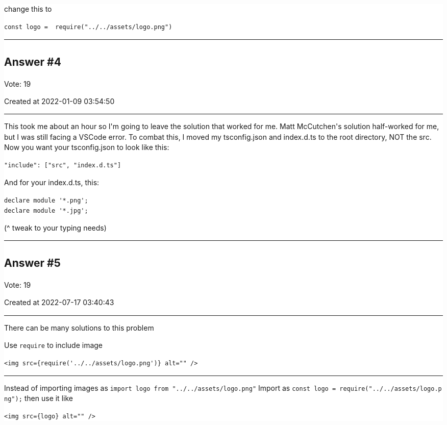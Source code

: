 
change this to

```
const logo =  require("../../assets/logo.png")
```



------------
    
    
## Answer \#4

 Vote: 19

Created at 2022-01-09 03:54:50

------------

This took me about an hour so I'm going to leave the solution that worked for me.
Matt McCutchen's solution half-worked for me, but I was still facing a VSCode error. To combat this, I moved my tsconfig.json and index.d.ts to the root directory, NOT the src. Now you want your tsconfig.json to look like this:
```
"include": ["src", "index.d.ts"]
```

And for your index.d.ts, this:
```
declare module '*.png';
declare module '*.jpg';
```

(^ tweak to your typing needs)


------------
    
    
## Answer \#5

 Vote: 19

Created at 2022-07-17 03:40:43

------------

There can be many solutions to this problem



Use `require` to include image
```
<img src={require('../../assets/logo.png')} alt="" />
```


---



Instead of importing images as
`import logo from "../../assets/logo.png"`
Import as
`const logo = require("../../assets/logo.png");`
then use it like
```
<img src={logo} alt="" />
```
